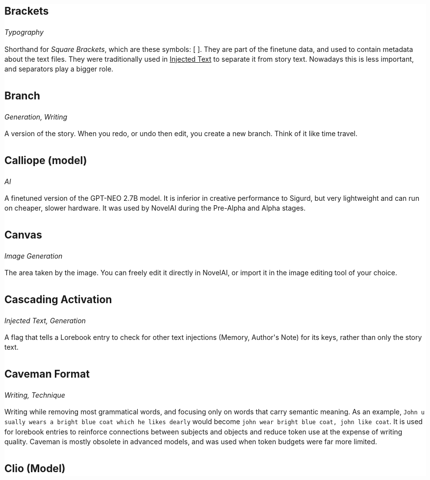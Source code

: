 ## Brackets

*Typography*

Shorthand for *Square Brackets*, which are these symbols: \[ \]. They
are part of the finetune data, and used to contain metadata about the
text files. They were traditionally used in [Injected
Text](Context) to separate it from story text. Nowadays this is less important, and separators play a bigger role.

## Branch

*Generation, Writing*

A version of the story. When you redo, or undo then edit, you create a
new branch. Think of it like time travel.

## Calliope (model)

*AI*

A finetuned version of the GPT-NEO 2.7B model. It is inferior in
creative performance to Sigurd, but very lightweight and can run on
cheaper, slower hardware. It was used by NovelAI during the Pre-Alpha
and Alpha stages.

## Canvas

*Image Generation*

The area taken by the image. You can freely edit it directly in NovelAI,
or import it in the image editing tool of your choice.

## Cascading Activation
*Injected Text, Generation*

A flag that tells a Lorebook entry to check for other text injections
(Memory, Author's Note) for its keys, rather than only the story text.

## Caveman Format

*Writing, Technique*

Writing while removing most grammatical words, and focusing only on
words that carry semantic meaning. As an example,
`John usually wears a bright blue coat which he likes dearly` would
become `john wear bright blue coat, john like coat`. It is used for
lorebook entries to reinforce connections between subjects and objects
and reduce token use at the expense of writing quality. Caveman is
mostly obsolete in advanced models, and was used when token budgets were far more limited.

## Clio (Model)
